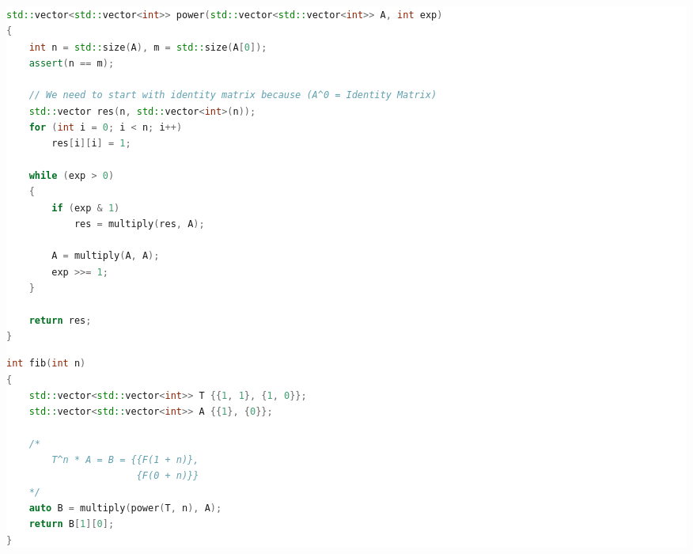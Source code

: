 </TabItem>
</Tabs>

<Tabs>
<TabItem value="cpp" label="C++">
<SolutionAuthor name="@Ishwarendra"/>

```cpp
std::vector<std::vector<int>> power(std::vector<std::vector<int>> A, int exp) 
{
    int n = std::size(A), m = std::size(A[0]);
    assert(n == m);

    // We need to start with identity matrix because (A^0 = Identity Matrix)
    std::vector res(n, std::vector<int>(n));
    for (int i = 0; i < n; i++)
        res[i][i] = 1;

    while (exp > 0) 
    {
        if (exp & 1) 
            res = multiply(res, A);

        A = multiply(A, A);
        exp >>= 1;
    }

    return res;
}
```

</TabItem>
</Tabs>

<Tabs>
<TabItem value="cpp" label="C++">
<SolutionAuthor name="@Ishwarendra"/>

```cpp
int fib(int n)
{
    std::vector<std::vector<int>> T {{1, 1}, {1, 0}};
    std::vector<std::vector<int>> A {{1}, {0}};

    /*  
        T^n * A = B = {{F(1 + n)},
                       {F(0 + n)}}
    */
    auto B = multiply(power(T, n), A);
    return B[1][0];
}
```

</TabItem>
</Tabs>
